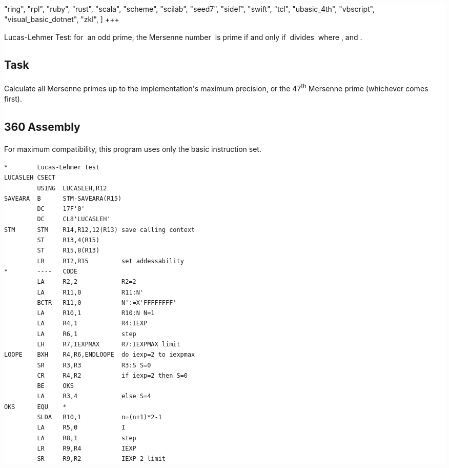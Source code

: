   "ring",
  "rpl",
  "ruby",
  "rust",
  "scala",
  "scheme",
  "scilab",
  "seed7",
  "sidef",
  "swift",
  "tcl",
  "ubasic_4th",
  "vbscript",
  "visual_basic_dotnet",
  "zkl",
]
+++

Lucas-Lehmer Test: for <math>p</math> an odd prime, the Mersenne number <math>2^p-1</math> is prime if and only if <math>2^p-1</math> divides <math>S(p-1)</math> where <math>S(n+1)=(S(n))^2-2</math>, and <math>S(1)=4</math>.


## Task

Calculate all Mersenne primes up to the implementation's
maximum precision, or the 47<sup>th</sup> Mersenne prime   (whichever comes first).





## 360 Assembly

For maximum compatibility, this program uses only the basic instruction set.

```360asm
*        Lucas-Lehmer test
LUCASLEH CSECT
         USING  LUCASLEH,R12
SAVEARA  B      STM-SAVEARA(R15)
         DC     17F'0'
         DC     CL8'LUCASLEH'
STM      STM    R14,R12,12(R13) save calling context
         ST     R13,4(R15)
         ST     R15,8(R13)
         LR     R12,R15         set addessability
*        ----   CODE
         LA     R2,2            R2=2
         LA     R11,0           R11:N'
         BCTR   R11,0           N':=X'FFFFFFFF'
         LA     R10,1           R10:N N=1
         LA     R4,1            R4:IEXP
         LA     R6,1            step
         LH     R7,IEXPMAX      R7:IEXPMAX limit
LOOPE    BXH    R4,R6,ENDLOOPE	do iexp=2 to iexpmax
         SR     R3,R3           R3:S S=0
         CR     R4,R2           if iexp=2 then S=0
         BE     OKS
         LA     R3,4            else S=4
OKS      EQU    *
         SLDA   R10,1           n=(n+1)*2-1
         LA     R5,0            I
         LA     R8,1            step
         LR     R9,R4           IEXP
         SR     R9,R2           IEXP-2 limit
```